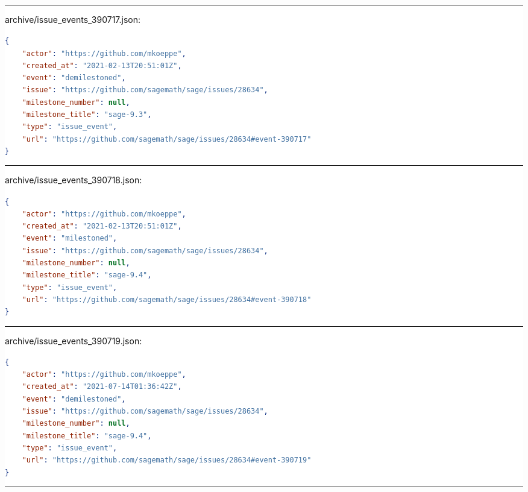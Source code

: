 

---

archive/issue_events_390717.json:
```json
{
    "actor": "https://github.com/mkoeppe",
    "created_at": "2021-02-13T20:51:01Z",
    "event": "demilestoned",
    "issue": "https://github.com/sagemath/sage/issues/28634",
    "milestone_number": null,
    "milestone_title": "sage-9.3",
    "type": "issue_event",
    "url": "https://github.com/sagemath/sage/issues/28634#event-390717"
}
```



---

archive/issue_events_390718.json:
```json
{
    "actor": "https://github.com/mkoeppe",
    "created_at": "2021-02-13T20:51:01Z",
    "event": "milestoned",
    "issue": "https://github.com/sagemath/sage/issues/28634",
    "milestone_number": null,
    "milestone_title": "sage-9.4",
    "type": "issue_event",
    "url": "https://github.com/sagemath/sage/issues/28634#event-390718"
}
```



---

archive/issue_events_390719.json:
```json
{
    "actor": "https://github.com/mkoeppe",
    "created_at": "2021-07-14T01:36:42Z",
    "event": "demilestoned",
    "issue": "https://github.com/sagemath/sage/issues/28634",
    "milestone_number": null,
    "milestone_title": "sage-9.4",
    "type": "issue_event",
    "url": "https://github.com/sagemath/sage/issues/28634#event-390719"
}
```



---

